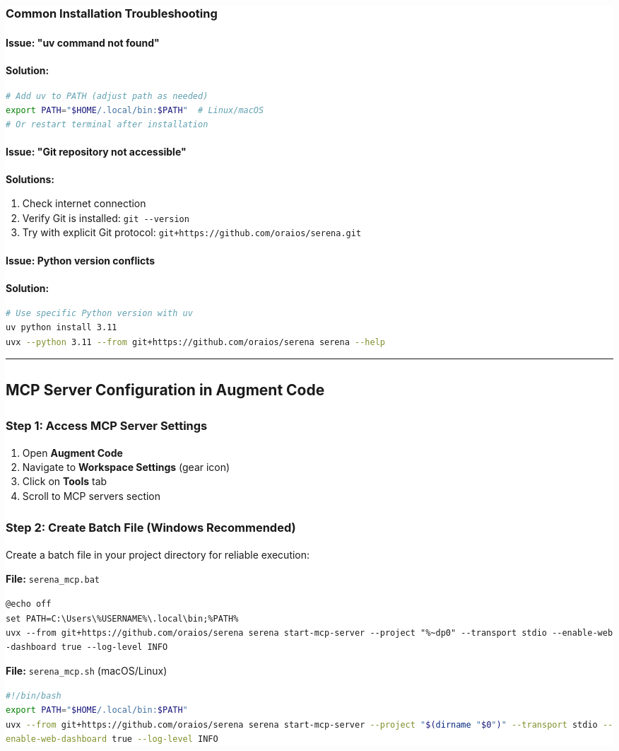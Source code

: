 ### Common Installation Troubleshooting

#### Issue: "uv command not found"
**Solution:**
```bash
# Add uv to PATH (adjust path as needed)
export PATH="$HOME/.local/bin:$PATH"  # Linux/macOS
# Or restart terminal after installation
```

#### Issue: "Git repository not accessible"
**Solutions:**
1. Check internet connection
2. Verify Git is installed: `git --version`
3. Try with explicit Git protocol: `git+https://github.com/oraios/serena.git`

#### Issue: Python version conflicts
**Solution:**
```bash
# Use specific Python version with uv
uv python install 3.11
uvx --python 3.11 --from git+https://github.com/oraios/serena serena --help
```

---

## MCP Server Configuration in Augment Code

### Step 1: Access MCP Server Settings

1. Open **Augment Code**
2. Navigate to **Workspace Settings** (gear icon)
3. Click on **Tools** tab
4. Scroll to MCP servers section

### Step 2: Create Batch File (Windows Recommended)

Create a batch file in your project directory for reliable execution:

**File:** `serena_mcp.bat`
```batch
@echo off
set PATH=C:\Users\%USERNAME%\.local\bin;%PATH%
uvx --from git+https://github.com/oraios/serena serena start-mcp-server --project "%~dp0" --transport stdio --enable-web-dashboard true --log-level INFO
```

**File:** `serena_mcp.sh` (macOS/Linux)
```bash
#!/bin/bash
export PATH="$HOME/.local/bin:$PATH"
uvx --from git+https://github.com/oraios/serena serena start-mcp-server --project "$(dirname "$0")" --transport stdio --enable-web-dashboard true --log-level INFO
```
